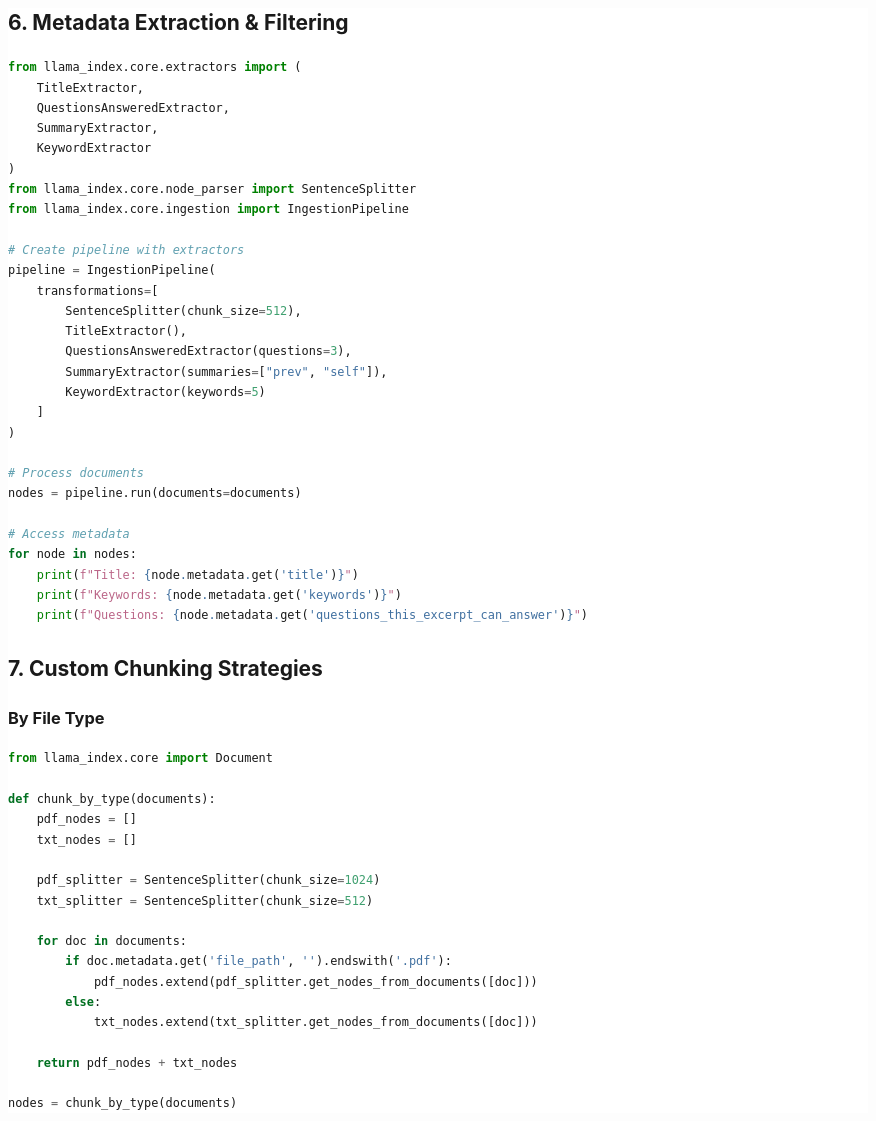 ## 6. Metadata Extraction & Filtering

```python
from llama_index.core.extractors import (
    TitleExtractor,
    QuestionsAnsweredExtractor,
    SummaryExtractor,
    KeywordExtractor
)
from llama_index.core.node_parser import SentenceSplitter
from llama_index.core.ingestion import IngestionPipeline

# Create pipeline with extractors
pipeline = IngestionPipeline(
    transformations=[
        SentenceSplitter(chunk_size=512),
        TitleExtractor(),
        QuestionsAnsweredExtractor(questions=3),
        SummaryExtractor(summaries=["prev", "self"]),
        KeywordExtractor(keywords=5)
    ]
)

# Process documents
nodes = pipeline.run(documents=documents)

# Access metadata
for node in nodes:
    print(f"Title: {node.metadata.get('title')}")
    print(f"Keywords: {node.metadata.get('keywords')}")
    print(f"Questions: {node.metadata.get('questions_this_excerpt_can_answer')}")
```

## 7. Custom Chunking Strategies

### By File Type
```python
from llama_index.core import Document

def chunk_by_type(documents):
    pdf_nodes = []
    txt_nodes = []
    
    pdf_splitter = SentenceSplitter(chunk_size=1024)
    txt_splitter = SentenceSplitter(chunk_size=512)
    
    for doc in documents:
        if doc.metadata.get('file_path', '').endswith('.pdf'):
            pdf_nodes.extend(pdf_splitter.get_nodes_from_documents([doc]))
        else:
            txt_nodes.extend(txt_splitter.get_nodes_from_documents([doc]))
    
    return pdf_nodes + txt_nodes

nodes = chunk_by_type(documents)
```
